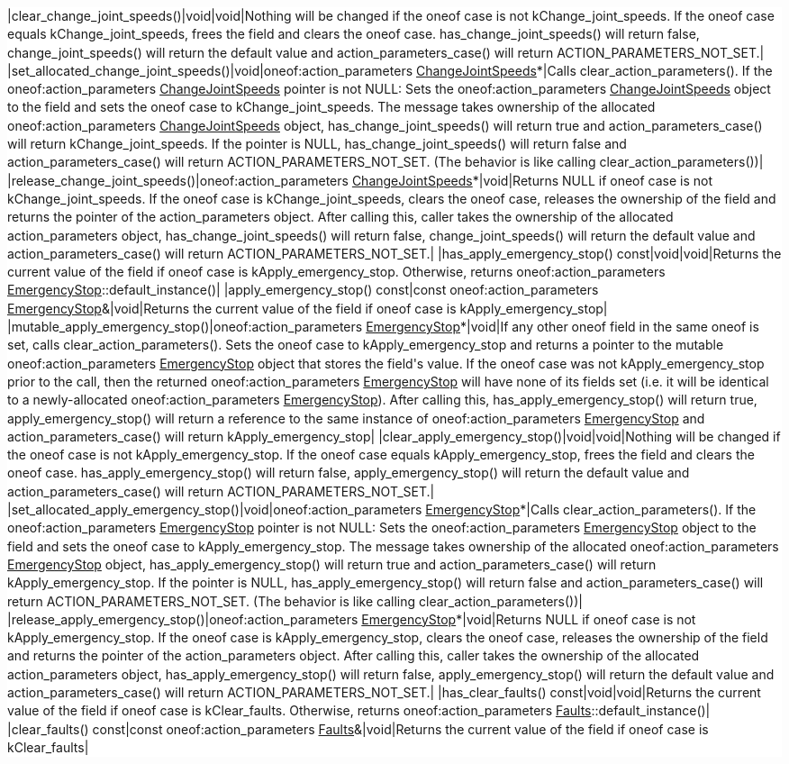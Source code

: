 |clear\_change\_joint\_speeds\(\)|void|void|Nothing will be changed if the oneof case is not kChange\_joint\_speeds. If the oneof case equals kChange\_joint\_speeds, frees the field and clears the oneof case. has\_change\_joint\_speeds\(\) will return false, change\_joint\_speeds\(\) will return the default value and action\_parameters\_case\(\) will return ACTION\_PARAMETERS\_NOT\_SET.|
|set\_allocated\_change\_joint\_speeds\(\)|void|oneof:action\_parameters [ChangeJointSpeeds](msg_Base_ChangeJointSpeeds.md#)\*|Calls clear\_action\_parameters\(\). If the oneof:action\_parameters [ChangeJointSpeeds](msg_Base_ChangeJointSpeeds.md#) pointer is not NULL: Sets the oneof:action\_parameters [ChangeJointSpeeds](msg_Base_ChangeJointSpeeds.md#) object to the field and sets the oneof case to kChange\_joint\_speeds. The message takes ownership of the allocated oneof:action\_parameters [ChangeJointSpeeds](msg_Base_ChangeJointSpeeds.md#) object, has\_change\_joint\_speeds\(\) will return true and action\_parameters\_case\(\) will return kChange\_joint\_speeds. If the pointer is NULL, has\_change\_joint\_speeds\(\) will return false and action\_parameters\_case\(\) will return ACTION\_PARAMETERS\_NOT\_SET. \(The behavior is like calling clear\_action\_parameters\(\)\)|
|release\_change\_joint\_speeds\(\)|oneof:action\_parameters [ChangeJointSpeeds](msg_Base_ChangeJointSpeeds.md#)\*|void|Returns NULL if oneof case is not kChange\_joint\_speeds. If the oneof case is kChange\_joint\_speeds, clears the oneof case, releases the ownership of the field and returns the pointer of the action\_parameters object. After calling this, caller takes the ownership of the allocated action\_parameters object, has\_change\_joint\_speeds\(\) will return false, change\_joint\_speeds\(\) will return the default value and action\_parameters\_case\(\) will return ACTION\_PARAMETERS\_NOT\_SET.|
|has\_apply\_emergency\_stop\(\) const|void|void|Returns the current value of the field if oneof case is kApply\_emergency\_stop. Otherwise, returns oneof:action\_parameters [EmergencyStop](msg_Base_EmergencyStop.md#)::default\_instance\(\)|
|apply\_emergency\_stop\(\) const|const oneof:action\_parameters [EmergencyStop](msg_Base_EmergencyStop.md#)&|void|Returns the current value of the field if oneof case is kApply\_emergency\_stop|
|mutable\_apply\_emergency\_stop\(\)|oneof:action\_parameters [EmergencyStop](msg_Base_EmergencyStop.md#)\*|void|If any other oneof field in the same oneof is set, calls clear\_action\_parameters\(\). Sets the oneof case to kApply\_emergency\_stop and returns a pointer to the mutable oneof:action\_parameters [EmergencyStop](msg_Base_EmergencyStop.md#) object that stores the field's value. If the oneof case was not kApply\_emergency\_stop prior to the call, then the returned oneof:action\_parameters [EmergencyStop](msg_Base_EmergencyStop.md#) will have none of its fields set \(i.e. it will be identical to a newly-allocated oneof:action\_parameters [EmergencyStop](msg_Base_EmergencyStop.md#)\). After calling this, has\_apply\_emergency\_stop\(\) will return true, apply\_emergency\_stop\(\) will return a reference to the same instance of oneof:action\_parameters [EmergencyStop](msg_Base_EmergencyStop.md#) and action\_parameters\_case\(\) will return kApply\_emergency\_stop|
|clear\_apply\_emergency\_stop\(\)|void|void|Nothing will be changed if the oneof case is not kApply\_emergency\_stop. If the oneof case equals kApply\_emergency\_stop, frees the field and clears the oneof case. has\_apply\_emergency\_stop\(\) will return false, apply\_emergency\_stop\(\) will return the default value and action\_parameters\_case\(\) will return ACTION\_PARAMETERS\_NOT\_SET.|
|set\_allocated\_apply\_emergency\_stop\(\)|void|oneof:action\_parameters [EmergencyStop](msg_Base_EmergencyStop.md#)\*|Calls clear\_action\_parameters\(\). If the oneof:action\_parameters [EmergencyStop](msg_Base_EmergencyStop.md#) pointer is not NULL: Sets the oneof:action\_parameters [EmergencyStop](msg_Base_EmergencyStop.md#) object to the field and sets the oneof case to kApply\_emergency\_stop. The message takes ownership of the allocated oneof:action\_parameters [EmergencyStop](msg_Base_EmergencyStop.md#) object, has\_apply\_emergency\_stop\(\) will return true and action\_parameters\_case\(\) will return kApply\_emergency\_stop. If the pointer is NULL, has\_apply\_emergency\_stop\(\) will return false and action\_parameters\_case\(\) will return ACTION\_PARAMETERS\_NOT\_SET. \(The behavior is like calling clear\_action\_parameters\(\)\)|
|release\_apply\_emergency\_stop\(\)|oneof:action\_parameters [EmergencyStop](msg_Base_EmergencyStop.md#)\*|void|Returns NULL if oneof case is not kApply\_emergency\_stop. If the oneof case is kApply\_emergency\_stop, clears the oneof case, releases the ownership of the field and returns the pointer of the action\_parameters object. After calling this, caller takes the ownership of the allocated action\_parameters object, has\_apply\_emergency\_stop\(\) will return false, apply\_emergency\_stop\(\) will return the default value and action\_parameters\_case\(\) will return ACTION\_PARAMETERS\_NOT\_SET.|
|has\_clear\_faults\(\) const|void|void|Returns the current value of the field if oneof case is kClear\_faults. Otherwise, returns oneof:action\_parameters [Faults](msg_Base_Faults.md#)::default\_instance\(\)|
|clear\_faults\(\) const|const oneof:action\_parameters [Faults](msg_Base_Faults.md#)&|void|Returns the current value of the field if oneof case is kClear\_faults|